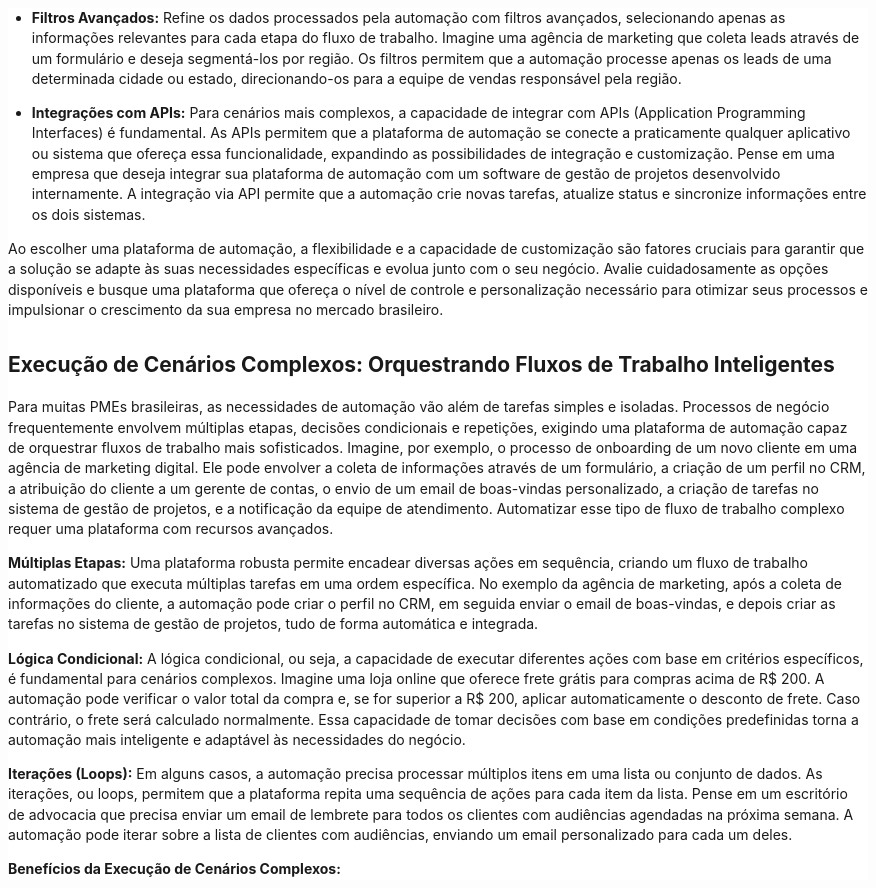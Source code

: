 * **Filtros Avançados:**  Refine os dados processados pela automação com filtros avançados, selecionando apenas as informações relevantes para cada etapa do fluxo de trabalho.  Imagine uma agência de marketing que coleta leads através de um formulário e deseja segmentá-los por região.  Os filtros permitem que a automação processe apenas os leads de uma determinada cidade ou estado, direcionando-os para a equipe de vendas responsável pela região.

* **Integrações com APIs:**  Para cenários mais complexos, a capacidade de integrar com APIs (Application Programming Interfaces) é fundamental.  As APIs permitem que a plataforma de automação se conecte a praticamente qualquer aplicativo ou sistema que ofereça essa funcionalidade, expandindo as possibilidades de integração e customização.  Pense em uma empresa que deseja integrar sua plataforma de automação com um software de gestão de projetos desenvolvido internamente.  A integração via API permite que a automação crie novas tarefas, atualize status e sincronize informações entre os dois sistemas.


Ao escolher uma plataforma de automação, a flexibilidade e a capacidade de customização são fatores cruciais para garantir que a solução se adapte às suas necessidades específicas e evolua junto com o seu negócio.  Avalie cuidadosamente as opções disponíveis e busque uma plataforma que ofereça o nível de controle e personalização necessário para otimizar seus processos e impulsionar o crescimento da sua empresa no mercado brasileiro.

## Execução de Cenários Complexos: Orquestrando Fluxos de Trabalho Inteligentes

Para muitas PMEs brasileiras, as necessidades de automação vão além de tarefas simples e isoladas.  Processos de negócio frequentemente envolvem múltiplas etapas, decisões condicionais e repetições, exigindo uma plataforma de automação capaz de orquestrar fluxos de trabalho mais sofisticados. Imagine, por exemplo, o processo de onboarding de um novo cliente em uma agência de marketing digital.  Ele pode envolver a coleta de informações através de um formulário, a criação de um perfil no CRM, a atribuição do cliente a um gerente de contas, o envio de um email de boas-vindas personalizado, a criação de tarefas no sistema de gestão de projetos, e a notificação da equipe de atendimento.  Automatizar esse tipo de fluxo de trabalho complexo requer uma plataforma com recursos avançados.

**Múltiplas Etapas:** Uma plataforma robusta permite encadear diversas ações em sequência, criando um fluxo de trabalho automatizado que executa múltiplas tarefas em uma ordem específica.  No exemplo da agência de marketing, após a coleta de informações do cliente, a automação pode criar o perfil no CRM, em seguida enviar o email de boas-vindas, e depois criar as tarefas no sistema de gestão de projetos, tudo de forma automática e integrada.

**Lógica Condicional:** A lógica condicional, ou seja, a capacidade de executar diferentes ações com base em critérios específicos, é fundamental para cenários complexos.  Imagine uma loja online que oferece frete grátis para compras acima de R$ 200.  A automação pode verificar o valor total da compra e, se for superior a R$ 200, aplicar automaticamente o desconto de frete.  Caso contrário, o frete será calculado normalmente.  Essa capacidade de tomar decisões com base em condições predefinidas torna a automação mais inteligente e adaptável às necessidades do negócio.

**Iterações (Loops):** Em alguns casos, a automação precisa processar múltiplos itens em uma lista ou conjunto de dados.  As iterações, ou loops, permitem que a plataforma repita uma sequência de ações para cada item da lista.  Pense em um escritório de advocacia que precisa enviar um email de lembrete para todos os clientes com audiências agendadas na próxima semana.  A automação pode iterar sobre a lista de clientes com audiências, enviando um email personalizado para cada um deles.

**Benefícios da Execução de Cenários Complexos:**
